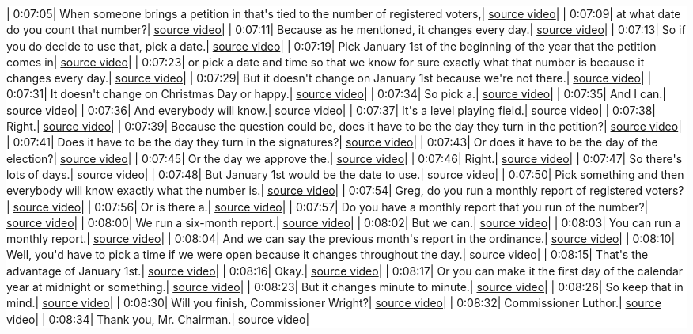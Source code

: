 | 0:07:05| When someone brings a petition in that's tied to the number of registered voters,| [source video](https://archive.org/details/cocom100125part2?start=425)|
| 0:07:09| at what date do you count that number?| [source video](https://archive.org/details/cocom100125part2?start=429)|
| 0:07:11| Because as he mentioned, it changes every day.| [source video](https://archive.org/details/cocom100125part2?start=431)|
| 0:07:13| So if you do decide to use that, pick a date.| [source video](https://archive.org/details/cocom100125part2?start=433)|
| 0:07:19| Pick January 1st of the beginning of the year that the petition comes in| [source video](https://archive.org/details/cocom100125part2?start=439)|
| 0:07:23| or pick a date and time so that we know for sure exactly what that number is because it changes every day.| [source video](https://archive.org/details/cocom100125part2?start=443)|
| 0:07:29| But it doesn't change on January 1st because we're not there.| [source video](https://archive.org/details/cocom100125part2?start=449)|
| 0:07:31| It doesn't change on Christmas Day or happy.| [source video](https://archive.org/details/cocom100125part2?start=451)|
| 0:07:34| So pick a.| [source video](https://archive.org/details/cocom100125part2?start=454)|
| 0:07:35| And I can.| [source video](https://archive.org/details/cocom100125part2?start=455)|
| 0:07:36| And everybody will know.| [source video](https://archive.org/details/cocom100125part2?start=456)|
| 0:07:37| It's a level playing field.| [source video](https://archive.org/details/cocom100125part2?start=457)|
| 0:07:38| Right.| [source video](https://archive.org/details/cocom100125part2?start=458)|
| 0:07:39| Because the question could be, does it have to be the day they turn in the petition?| [source video](https://archive.org/details/cocom100125part2?start=459)|
| 0:07:41| Does it have to be the day they turn in the signatures?| [source video](https://archive.org/details/cocom100125part2?start=461)|
| 0:07:43| Or does it have to be the day of the election?| [source video](https://archive.org/details/cocom100125part2?start=463)|
| 0:07:45| Or the day we approve the.| [source video](https://archive.org/details/cocom100125part2?start=465)|
| 0:07:46| Right.| [source video](https://archive.org/details/cocom100125part2?start=466)|
| 0:07:47| So there's lots of days.| [source video](https://archive.org/details/cocom100125part2?start=467)|
| 0:07:48| But January 1st would be the date to use.| [source video](https://archive.org/details/cocom100125part2?start=468)|
| 0:07:50| Pick something and then everybody will know exactly what the number is.| [source video](https://archive.org/details/cocom100125part2?start=470)|
| 0:07:54| Greg, do you run a monthly report of registered voters?| [source video](https://archive.org/details/cocom100125part2?start=474)|
| 0:07:56| Or is there a.| [source video](https://archive.org/details/cocom100125part2?start=476)|
| 0:07:57| Do you have a monthly report that you run of the number?| [source video](https://archive.org/details/cocom100125part2?start=477)|
| 0:08:00| We run a six-month report.| [source video](https://archive.org/details/cocom100125part2?start=480)|
| 0:08:02| But we can.| [source video](https://archive.org/details/cocom100125part2?start=482)|
| 0:08:03| You can run a monthly report.| [source video](https://archive.org/details/cocom100125part2?start=483)|
| 0:08:04| And we can say the previous month's report in the ordinance.| [source video](https://archive.org/details/cocom100125part2?start=484)|
| 0:08:10| Well, you'd have to pick a time if we were open because it changes throughout the day.| [source video](https://archive.org/details/cocom100125part2?start=490)|
| 0:08:15| That's the advantage of January 1st.| [source video](https://archive.org/details/cocom100125part2?start=495)|
| 0:08:16| Okay.| [source video](https://archive.org/details/cocom100125part2?start=496)|
| 0:08:17| Or you can make it the first day of the calendar year at midnight or something.| [source video](https://archive.org/details/cocom100125part2?start=497)|
| 0:08:23| But it changes minute to minute.| [source video](https://archive.org/details/cocom100125part2?start=503)|
| 0:08:26| So keep that in mind.| [source video](https://archive.org/details/cocom100125part2?start=506)|
| 0:08:30| Will you finish, Commissioner Wright?| [source video](https://archive.org/details/cocom100125part2?start=510)|
| 0:08:32| Commissioner Luthor.| [source video](https://archive.org/details/cocom100125part2?start=512)|
| 0:08:34| Thank you, Mr. Chairman.| [source video](https://archive.org/details/cocom100125part2?start=514)|